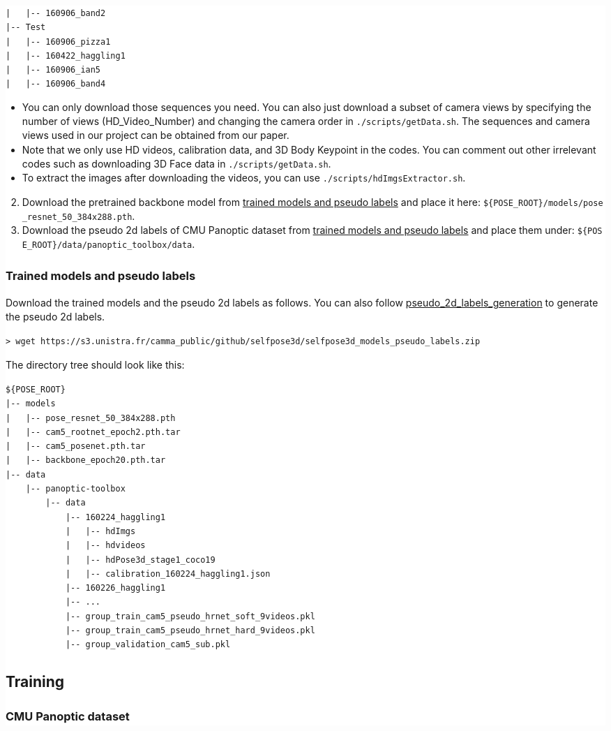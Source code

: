```
|   |-- 160906_band2
|-- Test
|   |-- 160906_pizza1
|   |-- 160422_haggling1
|   |-- 160906_ian5
|   |-- 160906_band4
```
- You can only download those sequences you need. You can also just download a subset of camera views by specifying the number of views (HD_Video_Number) and changing the camera order in `./scripts/getData.sh`. The sequences and camera views used in our project can be obtained from our paper.
- Note that we only use HD videos,  calibration data, and 3D Body Keypoint in the codes. You can comment out other irrelevant codes such as downloading 3D Face data in `./scripts/getData.sh`.
- To extract the images after downloading the videos, you can use `./scripts/hdImgsExtractor.sh`.
2. Download the pretrained backbone model from [trained models and pseudo labels](https://github.com/CAMMA-public/SelfPose3d?tab=readme-ov-file#trained-models-and-pseudo-labels) and place it here: `${POSE_ROOT}/models/pose_resnet_50_384x288.pth`. 
3. Download the pseudo 2d labels of CMU Panoptic dataset from [trained models and pseudo labels](https://github.com/CAMMA-public/SelfPose3d?tab=readme-ov-file#trained-models-and-pseudo-labels) and place them under: `${POSE_ROOT}/data/panoptic_toolbox/data`. 

### Trained models and pseudo labels
Download the trained models and the pseudo 2d labels as follows. You can also follow [pseudo_2d_labels_generation](./pseudo_2d_labels_generation/README.md) to generate the pseudo 2d labels. 

```shell
> wget https://s3.unistra.fr/camma_public/github/selfpose3d/selfpose3d_models_pseudo_labels.zip
```


The directory tree should look like this:
```
${POSE_ROOT}
|-- models
|   |-- pose_resnet_50_384x288.pth
|   |-- cam5_rootnet_epoch2.pth.tar
|   |-- cam5_posenet.pth.tar
|   |-- backbone_epoch20.pth.tar
|-- data
    |-- panoptic-toolbox
        |-- data
            |-- 160224_haggling1
            |   |-- hdImgs
            |   |-- hdvideos
            |   |-- hdPose3d_stage1_coco19
            |   |-- calibration_160224_haggling1.json
            |-- 160226_haggling1
            |-- ...
            |-- group_train_cam5_pseudo_hrnet_soft_9videos.pkl
            |-- group_train_cam5_pseudo_hrnet_hard_9videos.pkl
            |-- group_validation_cam5_sub.pkl
```

## Training
### CMU Panoptic dataset
